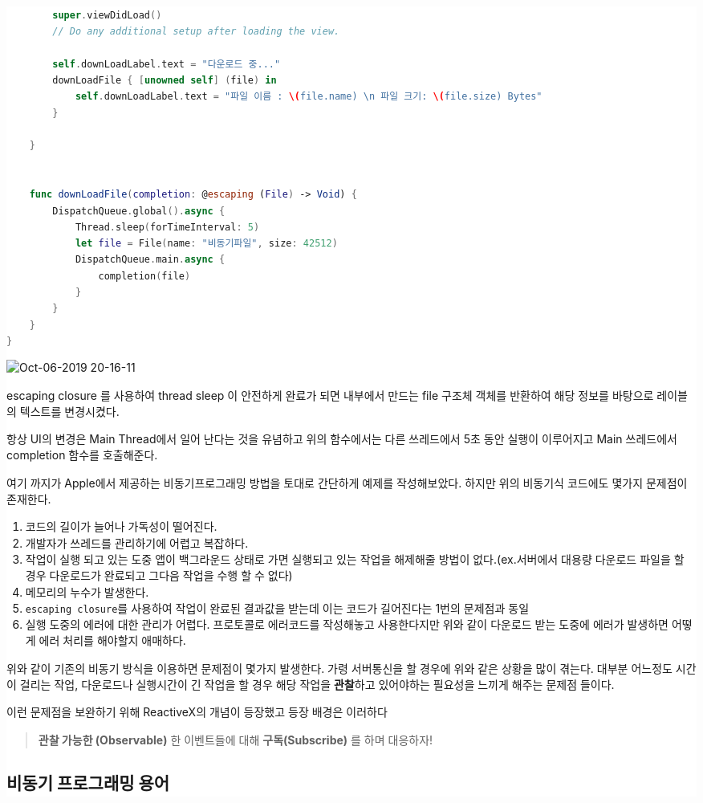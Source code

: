```swift
        super.viewDidLoad()
        // Do any additional setup after loading the view.
        
        self.downLoadLabel.text = "다운로드 중..."
        downLoadFile { [unowned self] (file) in
            self.downLoadLabel.text = "파일 이름 : \(file.name) \n 파일 크기: \(file.size) Bytes"
        }
        
    }
    
    
    func downLoadFile(completion: @escaping (File) -> Void) {
        DispatchQueue.global().async {
            Thread.sleep(forTimeInterval: 5)
            let file = File(name: "비동기파일", size: 42512)
            DispatchQueue.main.async {
                completion(file)
            }
        }
    }   
}
```

![Oct-06-2019 20-16-11](https://user-images.githubusercontent.com/33486820/66271748-e1a8f780-e89c-11e9-9623-1dfa5a95604c.gif)


escaping closure 를 사용하여 thread sleep 이 안전하게 완료가 되면 내부에서 만드는 file 구조체 객체를 반환하여 해당 정보를 바탕으로 레이블의 텍스트를 변경시켰다.

항상 UI의 변경은 Main Thread에서 일어 난다는 것을 유념하고 위의 함수에서는 다른 쓰레드에서 5초 동안 실행이 이루어지고 Main 쓰레드에서 completion 함수를 호출해준다.



여기 까지가 Apple에서 제공하는 비동기프로그래밍 방법을 토대로 간단하게 예제를 작성해보았다. 하지만 위의 비동기식 코드에도 몇가지 문제점이 존재한다.

1. 코드의 길이가 늘어나 가독성이 떨어진다.
2. 개발자가 쓰레드를 관리하기에 어렵고 복잡하다.
3. 작업이 실행 되고 있는 도중 앱이 백그라운드 상태로 가면 실행되고 있는 작업을 해제해줄 방법이 없다.(ex.서버에서 대용량 다운로드 파일을 할 경우 다운로드가 완료되고 그다음 작업을 수행 할 수 없다)
4. 메모리의 누수가 발생한다.
5. `escaping closure`를 사용하여 작업이 완료된 결과값을 받는데 이는 코드가 길어진다는 1번의 문제점과 동일
6. 실행 도중의 에러에 대한 관리가 어렵다. 프로토콜로 에러코드를 작성해놓고 사용한다지만 위와 같이 다운로드 받는 도중에 에러가 발생하면 어떻게 에러 처리를 해야할지 애매하다.

위와 같이 기존의 비동기 방식을 이용하면 문제점이 몇가지 발생한다. 가령 서버통신을 할 경우에 위와 같은 상황을 많이 겪는다. 대부분 어느정도 시간이 걸리는 작업, 다운로드나 실행시간이 긴 작업을 할 경우 해당 작업을 **관찰**하고 있어야하는 필요성을 느끼게 해주는 문제점 들이다.



이런 문제점을 보완하기 위해 ReactiveX의 개념이 등장했고 등장 배경은 이러하다

> **관찰 가능한 (Observable)** 한 이벤트들에 대해 **구독(Subscribe)** 를 하며 대응하자!  


## 비동기 프로그래밍 용어  
